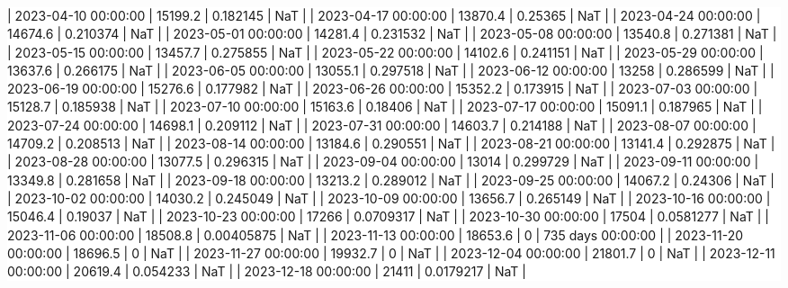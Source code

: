 | 2023-04-10 00:00:00 | 15199.2  |    0.182145   | NaT                |
| 2023-04-17 00:00:00 | 13870.4  |    0.25365    | NaT                |
| 2023-04-24 00:00:00 | 14674.6  |    0.210374   | NaT                |
| 2023-05-01 00:00:00 | 14281.4  |    0.231532   | NaT                |
| 2023-05-08 00:00:00 | 13540.8  |    0.271381   | NaT                |
| 2023-05-15 00:00:00 | 13457.7  |    0.275855   | NaT                |
| 2023-05-22 00:00:00 | 14102.6  |    0.241151   | NaT                |
| 2023-05-29 00:00:00 | 13637.6  |    0.266175   | NaT                |
| 2023-06-05 00:00:00 | 13055.1  |    0.297518   | NaT                |
| 2023-06-12 00:00:00 | 13258    |    0.286599   | NaT                |
| 2023-06-19 00:00:00 | 15276.6  |    0.177982   | NaT                |
| 2023-06-26 00:00:00 | 15352.2  |    0.173915   | NaT                |
| 2023-07-03 00:00:00 | 15128.7  |    0.185938   | NaT                |
| 2023-07-10 00:00:00 | 15163.6  |    0.18406    | NaT                |
| 2023-07-17 00:00:00 | 15091.1  |    0.187965   | NaT                |
| 2023-07-24 00:00:00 | 14698.1  |    0.209112   | NaT                |
| 2023-07-31 00:00:00 | 14603.7  |    0.214188   | NaT                |
| 2023-08-07 00:00:00 | 14709.2  |    0.208513   | NaT                |
| 2023-08-14 00:00:00 | 13184.6  |    0.290551   | NaT                |
| 2023-08-21 00:00:00 | 13141.4  |    0.292875   | NaT                |
| 2023-08-28 00:00:00 | 13077.5  |    0.296315   | NaT                |
| 2023-09-04 00:00:00 | 13014    |    0.299729   | NaT                |
| 2023-09-11 00:00:00 | 13349.8  |    0.281658   | NaT                |
| 2023-09-18 00:00:00 | 13213.2  |    0.289012   | NaT                |
| 2023-09-25 00:00:00 | 14067.2  |    0.24306    | NaT                |
| 2023-10-02 00:00:00 | 14030.2  |    0.245049   | NaT                |
| 2023-10-09 00:00:00 | 13656.7  |    0.265149   | NaT                |
| 2023-10-16 00:00:00 | 15046.4  |    0.19037    | NaT                |
| 2023-10-23 00:00:00 | 17266    |    0.0709317  | NaT                |
| 2023-10-30 00:00:00 | 17504    |    0.0581277  | NaT                |
| 2023-11-06 00:00:00 | 18508.8  |    0.00405875 | NaT                |
| 2023-11-13 00:00:00 | 18653.6  |    0          | 735 days 00:00:00  |
| 2023-11-20 00:00:00 | 18696.5  |    0          | NaT                |
| 2023-11-27 00:00:00 | 19932.7  |    0          | NaT                |
| 2023-12-04 00:00:00 | 21801.7  |    0          | NaT                |
| 2023-12-11 00:00:00 | 20619.4  |    0.054233   | NaT                |
| 2023-12-18 00:00:00 | 21411    |    0.0179217  | NaT                |